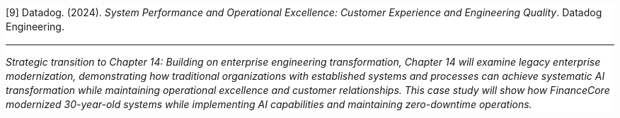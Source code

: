 [9] Datadog. (2024). *System Performance and Operational Excellence: Customer Experience and Engineering Quality*. Datadog Engineering.

---

*Strategic transition to Chapter 14: Building on enterprise engineering transformation, Chapter 14 will examine legacy enterprise modernization, demonstrating how traditional organizations with established systems and processes can achieve systematic AI transformation while maintaining operational excellence and customer relationships. This case study will show how FinanceCore modernized 30-year-old systems while implementing AI capabilities and maintaining zero-downtime operations.*